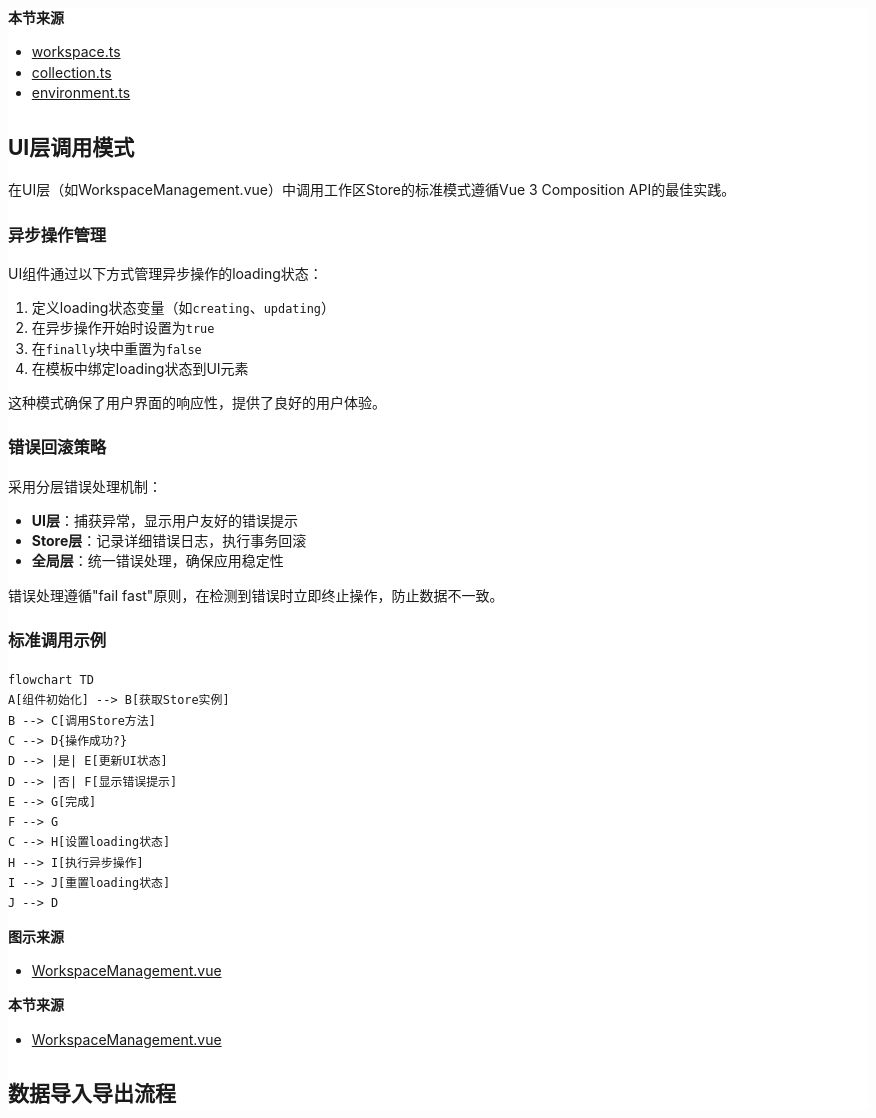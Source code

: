 **本节来源**
- [workspace.ts](file://packages/web-full/src/stores/workspace.ts#L1-L810)
- [collection.ts](file://packages/web-full/src/stores/collection.ts#L1-L809)
- [environment.ts](file://packages/web-full/src/stores/environment.ts#L1-L1025)

## UI层调用模式

在UI层（如WorkspaceManagement.vue）中调用工作区Store的标准模式遵循Vue 3 Composition API的最佳实践。

### 异步操作管理

UI组件通过以下方式管理异步操作的loading状态：
1. 定义loading状态变量（如`creating`、`updating`）
2. 在异步操作开始时设置为`true`
3. 在`finally`块中重置为`false`
4. 在模板中绑定loading状态到UI元素

这种模式确保了用户界面的响应性，提供了良好的用户体验。

### 错误回滚策略

采用分层错误处理机制：
- **UI层**：捕获异常，显示用户友好的错误提示
- **Store层**：记录详细错误日志，执行事务回滚
- **全局层**：统一错误处理，确保应用稳定性

错误处理遵循"fail fast"原则，在检测到错误时立即终止操作，防止数据不一致。

### 标准调用示例

```mermaid
flowchart TD
A[组件初始化] --> B[获取Store实例]
B --> C[调用Store方法]
C --> D{操作成功?}
D --> |是| E[更新UI状态]
D --> |否| F[显示错误提示]
E --> G[完成]
F --> G
C --> H[设置loading状态]
H --> I[执行异步操作]
I --> J[重置loading状态]
J --> D
```

**图示来源**
- [WorkspaceManagement.vue](file://packages/web-full/src/pages/WorkspaceManagement.vue#L0-L1033)

**本节来源**
- [WorkspaceManagement.vue](file://packages/web-full/src/pages/WorkspaceManagement.vue#L0-L1033)

## 数据导入导出流程
